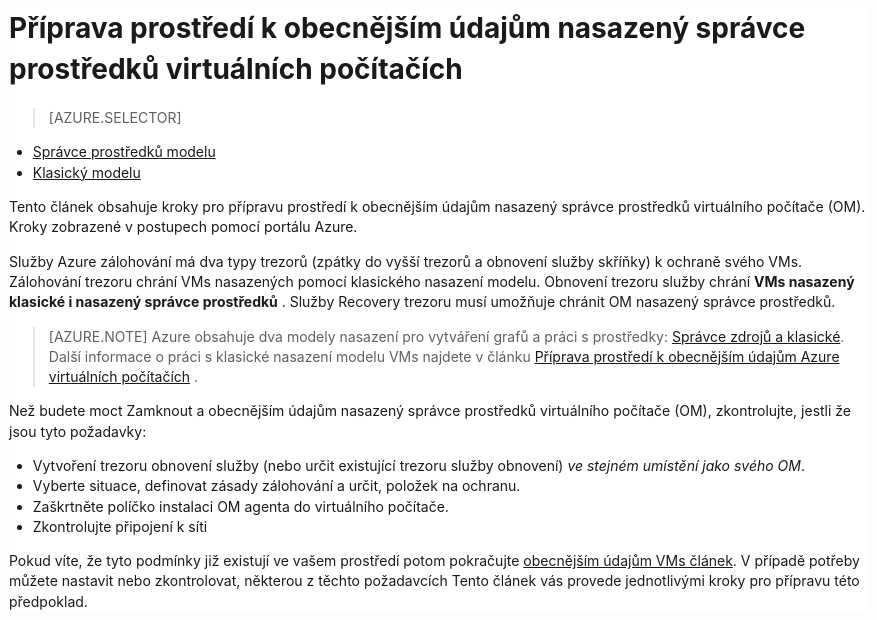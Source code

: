 <properties
    pageTitle="Příprava prostředí k obecnějším údajům nasazený správce prostředků virtuálních počítačích | Microsoft Azure"
    description="Zkontrolujte, jestli že je vaše prostředí počítat zálohování virtuálních počítačích v Azure"
    services="backup"
    documentationCenter=""
    authors="markgalioto"
    manager="cfreeman"
    editor=""
    keywords="zálohování. zálohování;"/>

<tags
    ms.service="backup"
    ms.workload="storage-backup-recovery"
    ms.tgt_pltfrm="na"
    ms.devlang="na"
    ms.topic="article"
    ms.date="08/21/2016"
    ms.author="trinadhk; jimpark; markgal;"/>


# <a name="prepare-your-environment-to-back-up-resource-manager-deployed-virtual-machines"></a>Příprava prostředí k obecnějším údajům nasazený správce prostředků virtuálních počítačích

> [AZURE.SELECTOR]
- [Správce prostředků modelu](backup-azure-arm-vms-prepare.md)
- [Klasický modelu](backup-azure-vms-prepare.md)

Tento článek obsahuje kroky pro přípravu prostředí k obecnějším údajům nasazený správce prostředků virtuálního počítače (OM). Kroky zobrazené v postupech pomocí portálu Azure.  

Služby Azure zálohování má dva typy trezorů (zpátky do vyšší trezorů a obnovení služby skříňky) k ochraně svého VMs. Zálohování trezoru chrání VMs nasazených pomocí klasického nasazení modelu. Obnovení trezoru služby chrání **VMs nasazený klasické i nasazený správce prostředků** . Služby Recovery trezoru musí umožňuje chránit OM nasazený správce prostředků.

>[AZURE.NOTE] Azure obsahuje dva modely nasazení pro vytváření grafů a práci s prostředky: [Správce zdrojů a klasické](../resource-manager-deployment-model.md). Další informace o práci s klasické nasazení modelu VMs najdete v článku [Příprava prostředí k obecnějším údajům Azure virtuálních počítačích](backup-azure-vms-prepare.md) .

Než budete moct Zamknout a obecnějším údajům nasazený správce prostředků virtuálního počítače (OM), zkontrolujte, jestli že jsou tyto požadavky:

- Vytvoření trezoru obnovení služby (nebo určit existující trezoru služby obnovení) *ve stejném umístění jako svého OM*.
- Vyberte situace, definovat zásady zálohování a určit, položek na ochranu.
- Zaškrtněte políčko instalaci OM agenta do virtuálního počítače.
- Zkontrolujte připojení k síti

Pokud víte, že tyto podmínky již existují ve vašem prostředí potom pokračujte [obecnějším údajům VMs článek](backup-azure-vms.md). V případě potřeby můžete nastavit nebo zkontrolovat, některou z těchto požadavcích Tento článek vás provede jednotlivými kroky pro přípravu této předpoklad.
